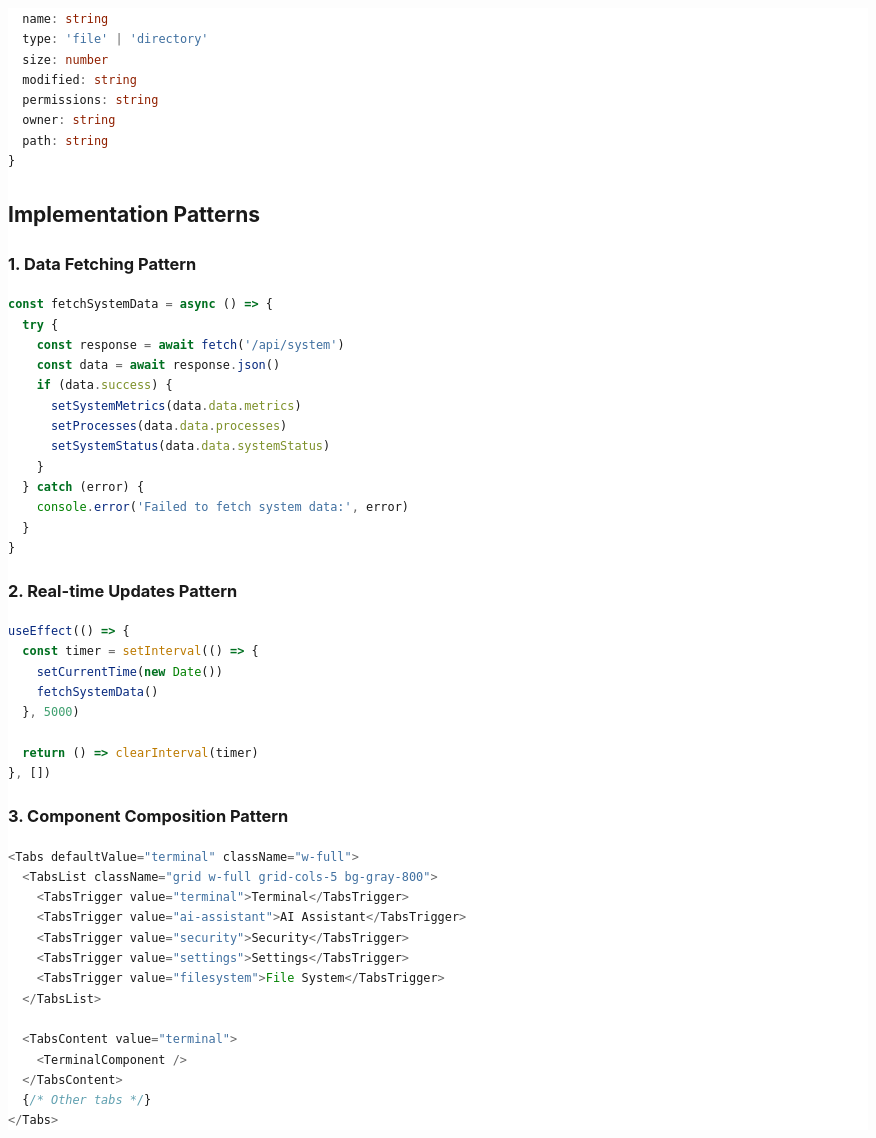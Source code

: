 ```typescript
  name: string
  type: 'file' | 'directory'
  size: number
  modified: string
  permissions: string
  owner: string
  path: string
}
```

## Implementation Patterns

### 1. Data Fetching Pattern

```typescript
const fetchSystemData = async () => {
  try {
    const response = await fetch('/api/system')
    const data = await response.json()
    if (data.success) {
      setSystemMetrics(data.data.metrics)
      setProcesses(data.data.processes)
      setSystemStatus(data.data.systemStatus)
    }
  } catch (error) {
    console.error('Failed to fetch system data:', error)
  }
}
```

### 2. Real-time Updates Pattern

```typescript
useEffect(() => {
  const timer = setInterval(() => {
    setCurrentTime(new Date())
    fetchSystemData()
  }, 5000)

  return () => clearInterval(timer)
}, [])
```

### 3. Component Composition Pattern

```typescript
<Tabs defaultValue="terminal" className="w-full">
  <TabsList className="grid w-full grid-cols-5 bg-gray-800">
    <TabsTrigger value="terminal">Terminal</TabsTrigger>
    <TabsTrigger value="ai-assistant">AI Assistant</TabsTrigger>
    <TabsTrigger value="security">Security</TabsTrigger>
    <TabsTrigger value="settings">Settings</TabsTrigger>
    <TabsTrigger value="filesystem">File System</TabsTrigger>
  </TabsList>
  
  <TabsContent value="terminal">
    <TerminalComponent />
  </TabsContent>
  {/* Other tabs */}
</Tabs>
```
